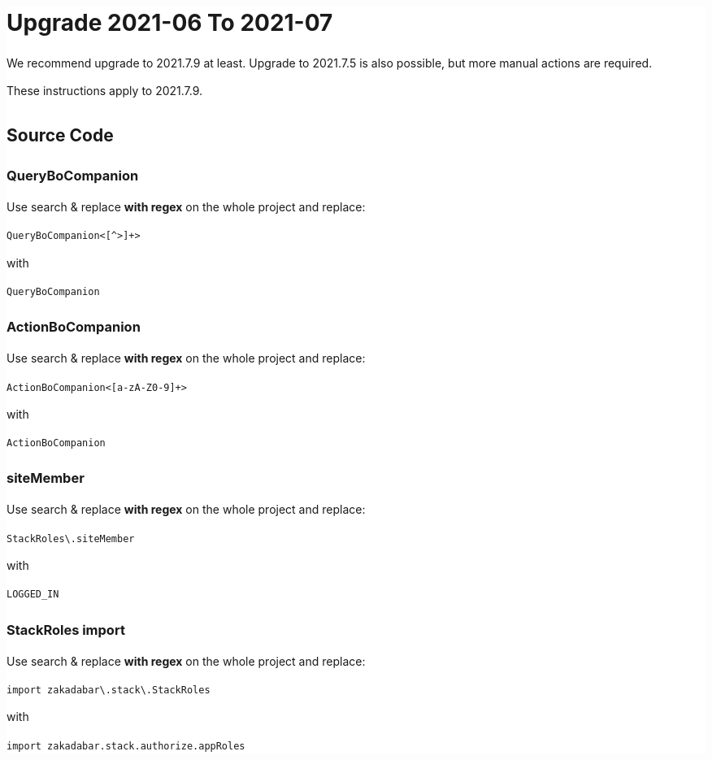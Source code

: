 # Upgrade 2021-06 To 2021-07

We recommend upgrade to 2021.7.9 at least. Upgrade to 2021.7.5 is also possible, but
more manual actions are required.

These instructions apply to 2021.7.9.

## Source Code

### QueryBoCompanion

Use search & replace **with regex** on the whole project and replace:

```text
QueryBoCompanion<[^>]+>
```
with
```text
QueryBoCompanion
```

### ActionBoCompanion

Use search & replace **with regex** on the whole project and replace:

```text
ActionBoCompanion<[a-zA-Z0-9]+>
```
with
```text
ActionBoCompanion
```

### siteMember

Use search & replace **with regex** on the whole project and replace:

```text
StackRoles\.siteMember
```
with
```text
LOGGED_IN
```

### StackRoles import

Use search & replace **with regex** on the whole project and replace:

```text
import zakadabar\.stack\.StackRoles
```
with
```text
import zakadabar.stack.authorize.appRoles
```

